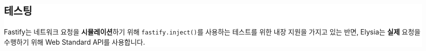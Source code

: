 ## 테스팅

Fastify는 네트워크 요청을 **시뮬레이션**하기 위해 `fastify.inject()`를 사용하는 테스트를 위한 내장 지원을 가지고 있는 반면, Elysia는 **실제** 요청을 수행하기 위해 Web Standard API를 사용합니다.

<Compare>

<template v-slot:left>

::: code-group

```ts [Fastify]
import fastify from 'fastify'
import request from 'supertest'
import { describe, it, expect } from 'vitest'

function build(opts = {}) {
  	const app = fastify(opts)

  	app.get('/', async function (request, reply) {
	    reply.send({ hello: 'world' })
	})

  	return app
}

describe('GET /', () => {
	it('should return Hello World', async () => {
  		const app = build()

		const response = await app.inject({
		    url: '/',
		    method: 'GET',
	  })

		expect(res.status).toBe(200)
		expect(res.text).toBe('Hello World')
	})
})
```

:::
</template>

<template v-slot:left-content>

> Fastify는 네트워크 요청을 시뮬레이션하기 위해 `fastify.inject()`를 사용합니다

</template>

<template v-slot:right>

::: code-group

```ts [Elysia]
import { Elysia } from 'elysia'
import { describe, it, expect } from 'vitest'

const app = new Elysia()
	.get('/', 'Hello World')

describe('GET /', () => {
	it('should return Hello World', async () => {
		const res = await app.handle(
			new Request('http://localhost')
		)

		expect(res.status).toBe(200)
```